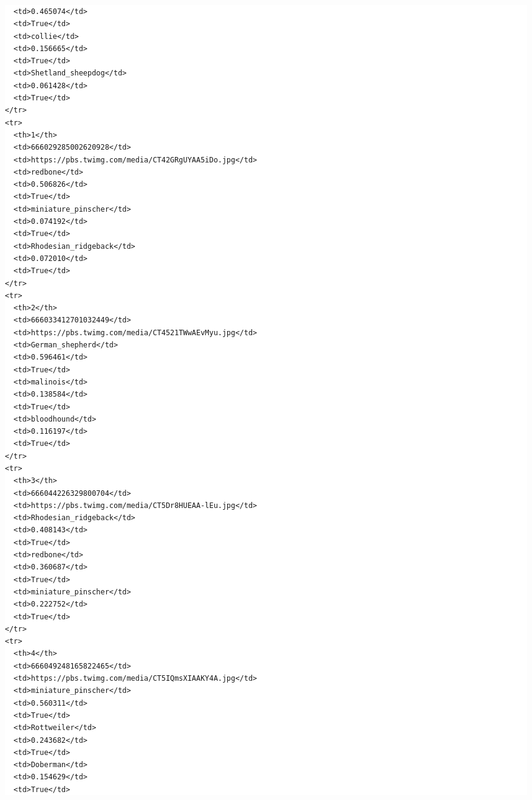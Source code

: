       <td>0.465074</td>
      <td>True</td>
      <td>collie</td>
      <td>0.156665</td>
      <td>True</td>
      <td>Shetland_sheepdog</td>
      <td>0.061428</td>
      <td>True</td>
    </tr>
    <tr>
      <th>1</th>
      <td>666029285002620928</td>
      <td>https://pbs.twimg.com/media/CT42GRgUYAA5iDo.jpg</td>
      <td>redbone</td>
      <td>0.506826</td>
      <td>True</td>
      <td>miniature_pinscher</td>
      <td>0.074192</td>
      <td>True</td>
      <td>Rhodesian_ridgeback</td>
      <td>0.072010</td>
      <td>True</td>
    </tr>
    <tr>
      <th>2</th>
      <td>666033412701032449</td>
      <td>https://pbs.twimg.com/media/CT4521TWwAEvMyu.jpg</td>
      <td>German_shepherd</td>
      <td>0.596461</td>
      <td>True</td>
      <td>malinois</td>
      <td>0.138584</td>
      <td>True</td>
      <td>bloodhound</td>
      <td>0.116197</td>
      <td>True</td>
    </tr>
    <tr>
      <th>3</th>
      <td>666044226329800704</td>
      <td>https://pbs.twimg.com/media/CT5Dr8HUEAA-lEu.jpg</td>
      <td>Rhodesian_ridgeback</td>
      <td>0.408143</td>
      <td>True</td>
      <td>redbone</td>
      <td>0.360687</td>
      <td>True</td>
      <td>miniature_pinscher</td>
      <td>0.222752</td>
      <td>True</td>
    </tr>
    <tr>
      <th>4</th>
      <td>666049248165822465</td>
      <td>https://pbs.twimg.com/media/CT5IQmsXIAAKY4A.jpg</td>
      <td>miniature_pinscher</td>
      <td>0.560311</td>
      <td>True</td>
      <td>Rottweiler</td>
      <td>0.243682</td>
      <td>True</td>
      <td>Doberman</td>
      <td>0.154629</td>
      <td>True</td>